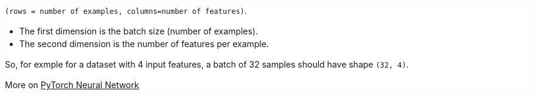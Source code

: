 `(rows = number of examples, columns=number of features)`.

- The first dimension is the batch size (number of examples).
- The second dimension is the number of features per example.

So, for exmple for a dataset with 4 input features, a batch of 32 samples should have shape `(32, 4)`.

More on [PyTorch Neural Network](https://pytorch.org/tutorials/beginner/basics/buildmodel_tutorial.html#define-the-class)
